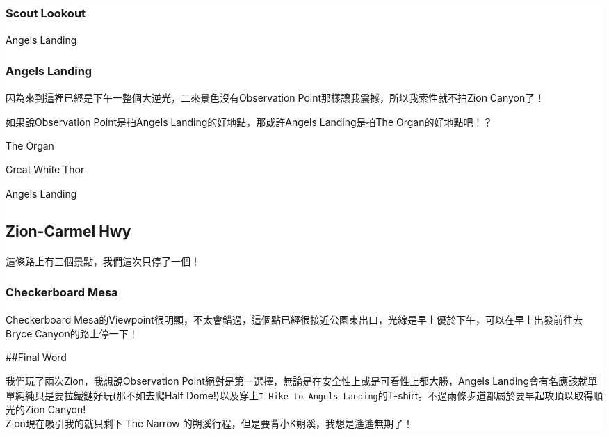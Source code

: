 
### Scout Lookout

Angels Landing  
<iframe src="http://www.flickr.com/photos/xavierweathertoplai/11619571653/in/set-72157639158622673/player/" width="500" height="332" frameborder="0" allowfullscreen webkitallowfullscreen mozallowfullscreen oallowfullscreen msallowfullscreen></iframe>
<iframe src="http://www.flickr.com/photos/xavierweathertoplai/11650384946/in/set-72157639158622673/player/" width="332" height="500" frameborder="0" allowfullscreen webkitallowfullscreen mozallowfullscreen oallowfullscreen msallowfullscreen></iframe>


### Angels Landing

因為來到這裡已經是下午一整個大逆光，二來景色沒有Observation Point那樣讓我震撼，所以我索性就不拍Zion Canyon了！

如果說Observation Point是拍Angels Landing的好地點，那或許Angels Landing是拍The Organ的好地點吧！？

The Organ  
<iframe src="http://www.flickr.com/photos/xavierweathertoplai/11619668323/in/set-72157639158622673/player/" width="332" height="500" frameborder="0" allowfullscreen webkitallowfullscreen mozallowfullscreen oallowfullscreen msallowfullscreen></iframe>

Great White Thor  
<iframe src="http://www.flickr.com/photos/xavierweathertoplai/11620186386/in/set-72157639158622673/player/" width="500" height="332" frameborder="0" allowfullscreen webkitallowfullscreen mozallowfullscreen oallowfullscreen msallowfullscreen></iframe>

Angels Landing  
<iframe src="http://www.flickr.com/photos/xavierweathertoplai/11619750703/in/set-72157639158622673/player/" width="332" height="500" frameborder="0" allowfullscreen webkitallowfullscreen mozallowfullscreen oallowfullscreen msallowfullscreen></iframe>


## Zion-Carmel Hwy

這條路上有三個景點，我們這次只停了一個！

### Checkerboard Mesa

Checkerboard Mesa的Viewpoint很明顯，不太會錯過，這個點已經很接近公園東出口，光線是早上優於下午，可以在早上出發前往去Bryce Canyon的路上停一下！

<iframe src="http://www.flickr.com/photos/xavierweathertoplai/11619804853/in/set-72157639158622673/player/" width="500" height="332" frameborder="0" allowfullscreen webkitallowfullscreen mozallowfullscreen oallowfullscreen msallowfullscreen></iframe>


##Final Word

我們玩了兩次Zion，我想說Observation Point絕對是第一選擇，無論是在安全性上或是可看性上都大勝，Angels Landing會有名應該就單單純純只是要拉鐵鏈好玩(那不如去爬Half Dome!)以及穿上`I Hike to Angels Landing`的T-shirt。不過兩條步道都屬於要早起攻頂以取得順光的Zion Canyon!  
Zion現在吸引我的就只剩下 The Narrow 的朔溪行程，但是要背小K朔溪，我想是遙遙無期了！
